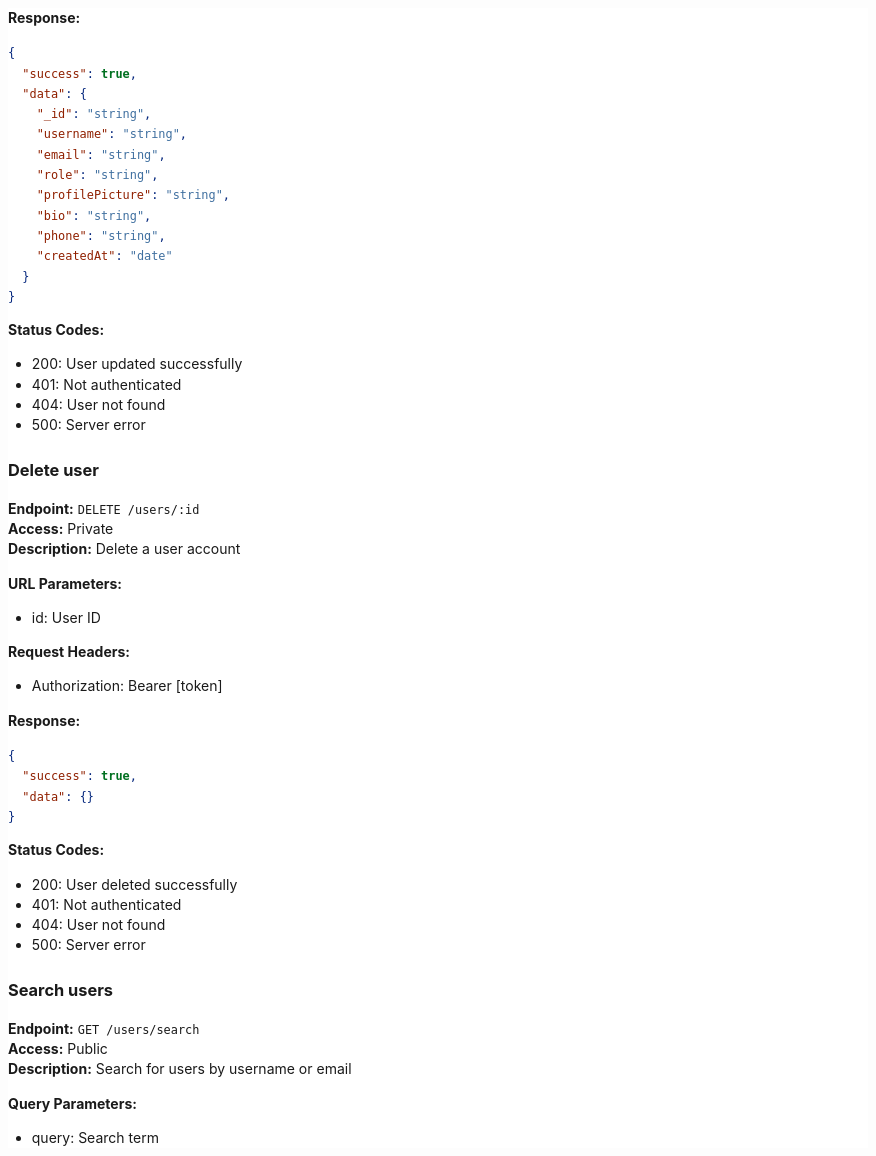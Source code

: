 **Response:**
```json
{
  "success": true,
  "data": {
    "_id": "string",
    "username": "string",
    "email": "string",
    "role": "string",
    "profilePicture": "string",
    "bio": "string",
    "phone": "string",
    "createdAt": "date"
  }
}
```

**Status Codes:**
- 200: User updated successfully
- 401: Not authenticated
- 404: User not found
- 500: Server error

### Delete user
**Endpoint:** `DELETE /users/:id`  
**Access:** Private  
**Description:** Delete a user account

**URL Parameters:**
- id: User ID

**Request Headers:**
- Authorization: Bearer [token]

**Response:**
```json
{
  "success": true,
  "data": {}
}
```

**Status Codes:**
- 200: User deleted successfully
- 401: Not authenticated
- 404: User not found
- 500: Server error

### Search users
**Endpoint:** `GET /users/search`  
**Access:** Public  
**Description:** Search for users by username or email

**Query Parameters:**
- query: Search term
